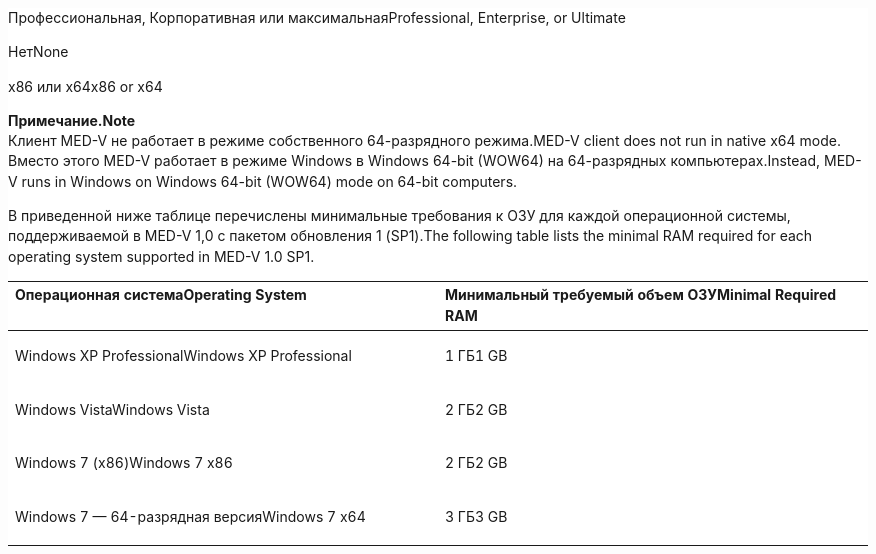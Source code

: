 <td align="left"><p><span data-ttu-id="b9bd0-125">Профессиональная, Корпоративная или максимальная</span><span class="sxs-lookup"><span data-stu-id="b9bd0-125">Professional, Enterprise, or Ultimate</span></span></p></td>
<td align="left"><p><span data-ttu-id="b9bd0-126">Нет</span><span class="sxs-lookup"><span data-stu-id="b9bd0-126">None</span></span></p></td>
<td align="left"><p><span data-ttu-id="b9bd0-127">x86 или x64</span><span class="sxs-lookup"><span data-stu-id="b9bd0-127">x86 or x64</span></span></p></td>
</tr>
</tbody>
</table>



**<span data-ttu-id="b9bd0-128">Примечание.</span><span class="sxs-lookup"><span data-stu-id="b9bd0-128">Note</span></span>**  
<span data-ttu-id="b9bd0-129">Клиент MED-V не работает в режиме собственного 64-разрядного режима.</span><span class="sxs-lookup"><span data-stu-id="b9bd0-129">MED-V client does not run in native x64 mode.</span></span> <span data-ttu-id="b9bd0-130">Вместо этого MED-V работает в режиме Windows в Windows 64-bit (WOW64) на 64-разрядных компьютерах.</span><span class="sxs-lookup"><span data-stu-id="b9bd0-130">Instead, MED-V runs in Windows on Windows 64-bit (WOW64) mode on 64-bit computers.</span></span>



<span data-ttu-id="b9bd0-131">В приведенной ниже таблице перечислены минимальные требования к ОЗУ для каждой операционной системы, поддерживаемой в MED-V 1,0 с пакетом обновления 1 (SP1).</span><span class="sxs-lookup"><span data-stu-id="b9bd0-131">The following table lists the minimal RAM required for each operating system supported in MED-V 1.0 SP1.</span></span>

<table>
<colgroup>
<col width="50%" />
<col width="50%" />
</colgroup>
<thead>
<tr class="header">
<th align="left"><span data-ttu-id="b9bd0-132">Операционная система</span><span class="sxs-lookup"><span data-stu-id="b9bd0-132">Operating System</span></span></th>
<th align="left"><span data-ttu-id="b9bd0-133">Минимальный требуемый объем ОЗУ</span><span class="sxs-lookup"><span data-stu-id="b9bd0-133">Minimal Required RAM</span></span></th>
</tr>
</thead>
<tbody>
<tr class="odd">
<td align="left"><p><span data-ttu-id="b9bd0-134">Windows XP Professional</span><span class="sxs-lookup"><span data-stu-id="b9bd0-134">Windows XP Professional</span></span></p></td>
<td align="left"><p><span data-ttu-id="b9bd0-135">1 ГБ</span><span class="sxs-lookup"><span data-stu-id="b9bd0-135">1 GB</span></span></p></td>
</tr>
<tr class="even">
<td align="left"><p><span data-ttu-id="b9bd0-136">Windows Vista</span><span class="sxs-lookup"><span data-stu-id="b9bd0-136">Windows Vista</span></span></p></td>
<td align="left"><p><span data-ttu-id="b9bd0-137">2 ГБ</span><span class="sxs-lookup"><span data-stu-id="b9bd0-137">2 GB</span></span></p></td>
</tr>
<tr class="odd">
<td align="left"><p><span data-ttu-id="b9bd0-138">Windows 7 (x86)</span><span class="sxs-lookup"><span data-stu-id="b9bd0-138">Windows 7 x86</span></span></p></td>
<td align="left"><p><span data-ttu-id="b9bd0-139">2 ГБ</span><span class="sxs-lookup"><span data-stu-id="b9bd0-139">2 GB</span></span></p></td>
</tr>
<tr class="even">
<td align="left"><p><span data-ttu-id="b9bd0-140">Windows 7 — 64-разрядная версия</span><span class="sxs-lookup"><span data-stu-id="b9bd0-140">Windows 7 x64</span></span></p></td>
<td align="left"><p><span data-ttu-id="b9bd0-141">3 ГБ</span><span class="sxs-lookup"><span data-stu-id="b9bd0-141">3 GB</span></span></p></td>
</tr>